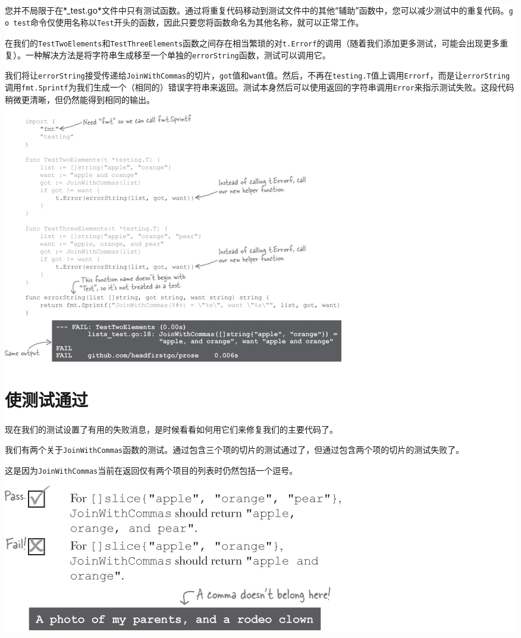 您并不局限于在*_test.go*文件中只有测试函数。通过将重复代码移动到测试文件中的其他“辅助”函数中，您可以减少测试中的重复代码。`go test`命令仅使用名称以`Test`开头的函数，因此只要您将函数命名为其他名称，就可以正常工作。

在我们的`TestTwoElements`和`TestThreeElements`函数之间存在相当繁琐的对`t.Errorf`的调用（随着我们添加更多测试，可能会出现更多重复）。一种解决方法是将字符串生成移至一个单独的`errorString`函数，测试可以调用它。

我们将让`errorString`接受传递给`JoinWithCommas`的切片，`got`值和`want`值。然后，不再在`testing.T`值上调用`Errorf`，而是让`errorString`调用`fmt.Sprintf`为我们生成一个（相同的）错误字符串来返回。测试本身然后可以使用返回的字符串调用`Error`来指示测试失败。这段代码稍微更清晰，但仍然能得到相同的输出。

![image](img/f0411-01.png)

# 使测试通过

现在我们的测试设置了有用的失败消息，是时候看看如何用它们来修复我们的主要代码了。

我们有两个关于`JoinWithCommas`函数的测试。通过包含三个项的切片的测试通过了，但通过包含两个项的切片的测试失败了。

这是因为`JoinWithCommas`当前在返回仅有两个项目的列表时仍然包括一个逗号。

![image](img/f0412-01.png)
